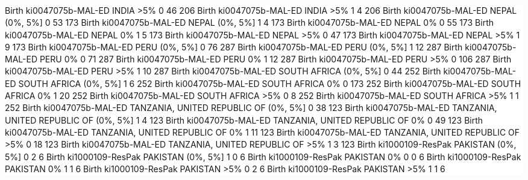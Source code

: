 Birth       ki0047075b-MAL-ED       INDIA                          >5%               0       46   206
Birth       ki0047075b-MAL-ED       INDIA                          >5%               1        4   206
Birth       ki0047075b-MAL-ED       NEPAL                          (0%, 5%]          0       53   173
Birth       ki0047075b-MAL-ED       NEPAL                          (0%, 5%]          1        4   173
Birth       ki0047075b-MAL-ED       NEPAL                          0%                0       55   173
Birth       ki0047075b-MAL-ED       NEPAL                          0%                1        5   173
Birth       ki0047075b-MAL-ED       NEPAL                          >5%               0       47   173
Birth       ki0047075b-MAL-ED       NEPAL                          >5%               1        9   173
Birth       ki0047075b-MAL-ED       PERU                           (0%, 5%]          0       76   287
Birth       ki0047075b-MAL-ED       PERU                           (0%, 5%]          1       12   287
Birth       ki0047075b-MAL-ED       PERU                           0%                0       71   287
Birth       ki0047075b-MAL-ED       PERU                           0%                1       12   287
Birth       ki0047075b-MAL-ED       PERU                           >5%               0      106   287
Birth       ki0047075b-MAL-ED       PERU                           >5%               1       10   287
Birth       ki0047075b-MAL-ED       SOUTH AFRICA                   (0%, 5%]          0       44   252
Birth       ki0047075b-MAL-ED       SOUTH AFRICA                   (0%, 5%]          1        6   252
Birth       ki0047075b-MAL-ED       SOUTH AFRICA                   0%                0      173   252
Birth       ki0047075b-MAL-ED       SOUTH AFRICA                   0%                1       20   252
Birth       ki0047075b-MAL-ED       SOUTH AFRICA                   >5%               0        8   252
Birth       ki0047075b-MAL-ED       SOUTH AFRICA                   >5%               1        1   252
Birth       ki0047075b-MAL-ED       TANZANIA, UNITED REPUBLIC OF   (0%, 5%]          0       38   123
Birth       ki0047075b-MAL-ED       TANZANIA, UNITED REPUBLIC OF   (0%, 5%]          1        4   123
Birth       ki0047075b-MAL-ED       TANZANIA, UNITED REPUBLIC OF   0%                0       49   123
Birth       ki0047075b-MAL-ED       TANZANIA, UNITED REPUBLIC OF   0%                1       11   123
Birth       ki0047075b-MAL-ED       TANZANIA, UNITED REPUBLIC OF   >5%               0       18   123
Birth       ki0047075b-MAL-ED       TANZANIA, UNITED REPUBLIC OF   >5%               1        3   123
Birth       ki1000109-ResPak        PAKISTAN                       (0%, 5%]          0        2     6
Birth       ki1000109-ResPak        PAKISTAN                       (0%, 5%]          1        0     6
Birth       ki1000109-ResPak        PAKISTAN                       0%                0        0     6
Birth       ki1000109-ResPak        PAKISTAN                       0%                1        1     6
Birth       ki1000109-ResPak        PAKISTAN                       >5%               0        2     6
Birth       ki1000109-ResPak        PAKISTAN                       >5%               1        1     6